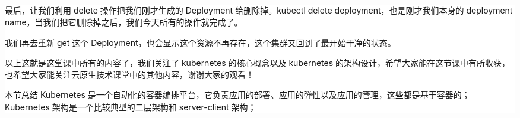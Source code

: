 

最后，让我们利用 delete 操作把我们刚才生成的 Deployment 给删除掉。kubectl delete deployment，也是刚才我们本身的 deployment name，当我们把它删除掉之后，我们今天所有的操作就完成了。

我们再去重新 get 这个 Deployment，也会显示这个资源不再存在，这个集群又回到了最开始干净的状态。



以上这就是这堂课中所有的内容了，我们关注了 kubernetes 的核心概念以及 kubernetes 的架构设计，希望大家能在这节课中有所收获，也希望大家能关注云原生技术课堂中的其他内容，谢谢大家的观看！

本节总结
Kubernetes 是一个自动化的容器编排平台，它负责应用的部署、应用的弹性以及应用的管理，这些都是基于容器的；
Kubernetes 架构是一个比较典型的二层架构和 server-client 架构；